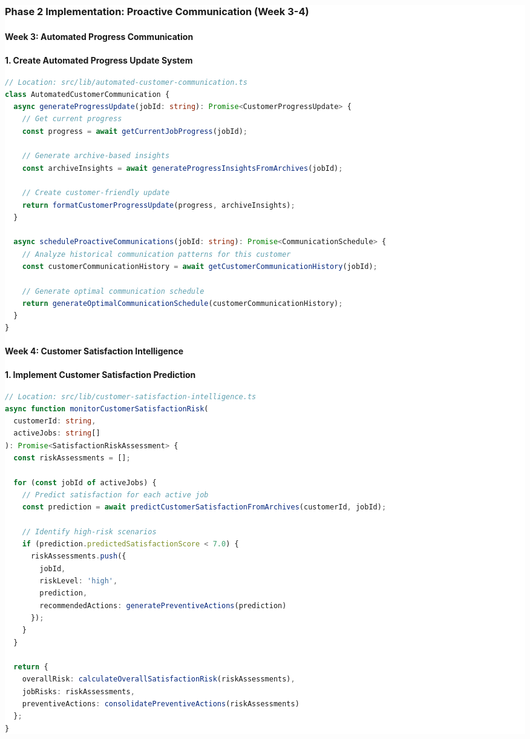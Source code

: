 ### **Phase 2 Implementation: Proactive Communication (Week 3-4)**

#### **Week 3: Automated Progress Communication**

**1. Create Automated Progress Update System**
```typescript
// Location: src/lib/automated-customer-communication.ts
class AutomatedCustomerCommunication {
  async generateProgressUpdate(jobId: string): Promise<CustomerProgressUpdate> {
    // Get current progress
    const progress = await getCurrentJobProgress(jobId);
    
    // Generate archive-based insights
    const archiveInsights = await generateProgressInsightsFromArchives(jobId);
    
    // Create customer-friendly update
    return formatCustomerProgressUpdate(progress, archiveInsights);
  }
  
  async scheduleProactiveCommunications(jobId: string): Promise<CommunicationSchedule> {
    // Analyze historical communication patterns for this customer
    const customerCommunicationHistory = await getCustomerCommunicationHistory(jobId);
    
    // Generate optimal communication schedule
    return generateOptimalCommunicationSchedule(customerCommunicationHistory);
  }
}
```

#### **Week 4: Customer Satisfaction Intelligence**

**1. Implement Customer Satisfaction Prediction**
```typescript
// Location: src/lib/customer-satisfaction-intelligence.ts
async function monitorCustomerSatisfactionRisk(
  customerId: string,
  activeJobs: string[]
): Promise<SatisfactionRiskAssessment> {
  const riskAssessments = [];
  
  for (const jobId of activeJobs) {
    // Predict satisfaction for each active job
    const prediction = await predictCustomerSatisfactionFromArchives(customerId, jobId);
    
    // Identify high-risk scenarios
    if (prediction.predictedSatisfactionScore < 7.0) {
      riskAssessments.push({
        jobId,
        riskLevel: 'high',
        prediction,
        recommendedActions: generatePreventiveActions(prediction)
      });
    }
  }
  
  return {
    overallRisk: calculateOverallSatisfactionRisk(riskAssessments),
    jobRisks: riskAssessments,
    preventiveActions: consolidatePreventiveActions(riskAssessments)
  };
}
```
